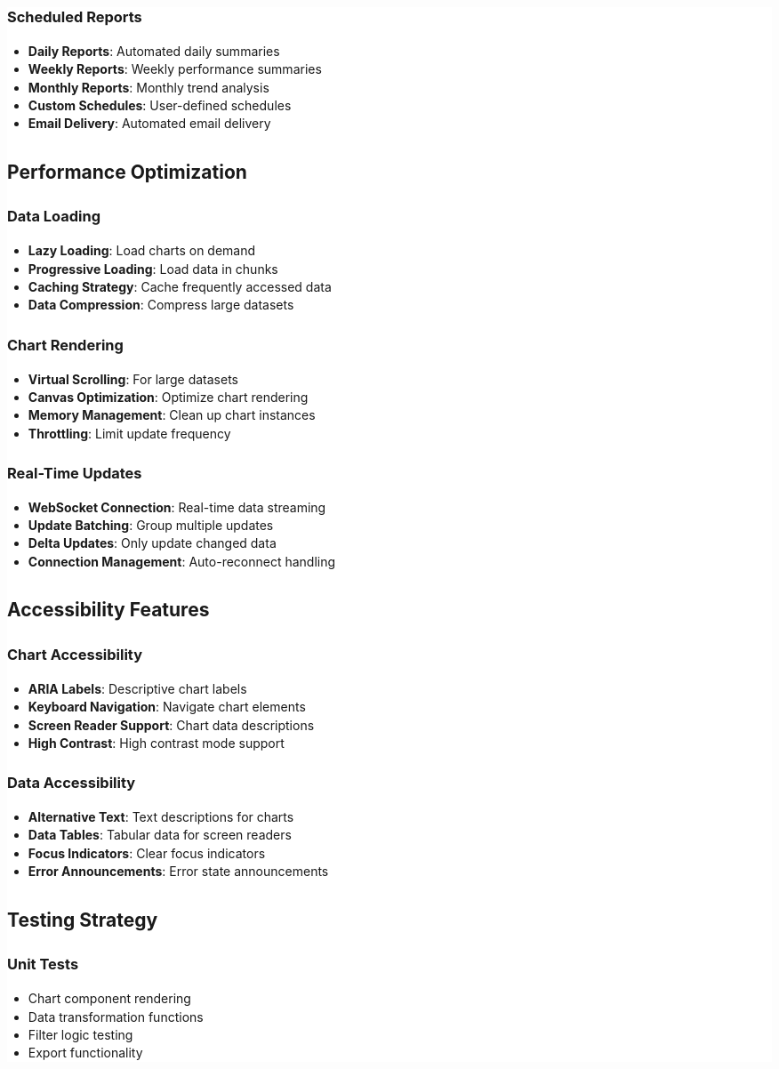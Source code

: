 ### Scheduled Reports
- **Daily Reports**: Automated daily summaries
- **Weekly Reports**: Weekly performance summaries
- **Monthly Reports**: Monthly trend analysis
- **Custom Schedules**: User-defined schedules
- **Email Delivery**: Automated email delivery

## Performance Optimization

### Data Loading
- **Lazy Loading**: Load charts on demand
- **Progressive Loading**: Load data in chunks
- **Caching Strategy**: Cache frequently accessed data
- **Data Compression**: Compress large datasets

### Chart Rendering
- **Virtual Scrolling**: For large datasets
- **Canvas Optimization**: Optimize chart rendering
- **Memory Management**: Clean up chart instances
- **Throttling**: Limit update frequency

### Real-Time Updates
- **WebSocket Connection**: Real-time data streaming
- **Update Batching**: Group multiple updates
- **Delta Updates**: Only update changed data
- **Connection Management**: Auto-reconnect handling

## Accessibility Features

### Chart Accessibility
- **ARIA Labels**: Descriptive chart labels
- **Keyboard Navigation**: Navigate chart elements
- **Screen Reader Support**: Chart data descriptions
- **High Contrast**: High contrast mode support

### Data Accessibility
- **Alternative Text**: Text descriptions for charts
- **Data Tables**: Tabular data for screen readers
- **Focus Indicators**: Clear focus indicators
- **Error Announcements**: Error state announcements

## Testing Strategy

### Unit Tests
- Chart component rendering
- Data transformation functions
- Filter logic testing
- Export functionality
